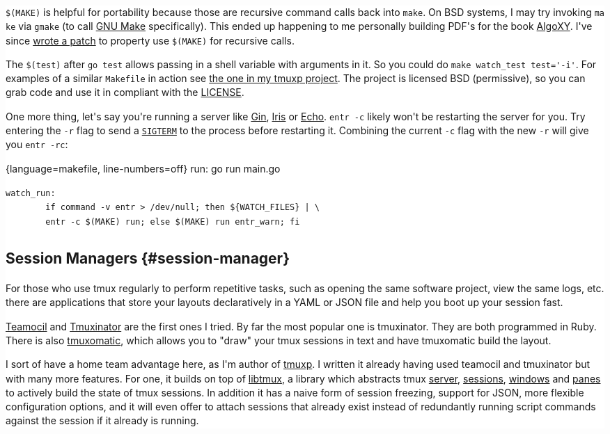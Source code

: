 `$(MAKE)` is helpful for portability because those are recursive command calls
back into `make`. On BSD systems, I may try invoking `make` via `gmake` (to call
[GNU Make](https://www.gnu.org/software/make/) specifically). This ended
up happening to me personally building PDF's for the book [AlgoXY](https://github.com/liuxinyu95/AlgoXY/).
I've since [wrote a patch](https://github.com/liuxinyu95/AlgoXY/pull/16) to
property use `$(MAKE)` for recursive calls.

The `$(test)` after `go test` allows passing in a shell variable with arguments
in it. So you could do `make watch_test test='-i'`. For examples of a similar
`Makefile` in action see [the one in my tmuxp project](https://github.com/tony/tmuxp/blob/master/Makefile).
The project is licensed BSD (permissive), so you can grab code and use it
in compliant with the [LICENSE](https://github.com/tony/tmuxp/blob/master/LICENSE).

One more thing, let's say you're running a server like
[Gin](https://github.com/gin-gonic/gin), [Iris](https://github.com/kataras/iris)
or [Echo](https://github.com/labstack/echo). `entr -c` likely won't be
restarting the server for you. Try entering the `-r` flag to send a
[`SIGTERM`](https://en.wikipedia.org/wiki/Unix_signal) to the process before
restarting it. Combining the current `-c` flag with the new `-r` will give you
`entr -rc`:

{language=makefile, line-numbers=off}
    run:
            go run main.go

    watch_run:
            if command -v entr > /dev/null; then ${WATCH_FILES} | \
            entr -c $(MAKE) run; else $(MAKE) run entr_warn; fi

## Session Managers {#session-manager}

For those who use tmux regularly to perform repetitive tasks, such as opening
the same software project, view the same logs, etc. there are applications that
store your layouts declaratively in a YAML or JSON file and help you boot up
your session fast.

[Teamocil](https://github.com/remiprev/teamocil) and
[Tmuxinator](https://github.com/tmuxinator/tmuxinator) are the first ones I
tried. By far the most popular one is tmuxinator. They are both programmed in
Ruby. There is also [tmuxomatic](https://github.com/oxidane/tmuxomatic), which
allows you to "draw" your tmux sessions in text and have tmuxomatic build the
layout.

I sort of have a home team advantage here, as I'm author of [tmuxp](https://github.com/tony/tmuxp).
I written it already having used teamocil and tmuxinator but with many more
features. For one, it builds on top of [libtmux](https://github.com/tony/libtmux),
a library which abstracts tmux [server](#server), [sessions](#sessions),
[windows](#windows) and [panes](#panes) to actively build the state of tmux
sessions. In addition it has a naive form of session freezing, support for JSON,
more flexible configuration options, and it will even offer to attach sessions
that already exist instead of redundantly running script commands against the
session if it already is running.
